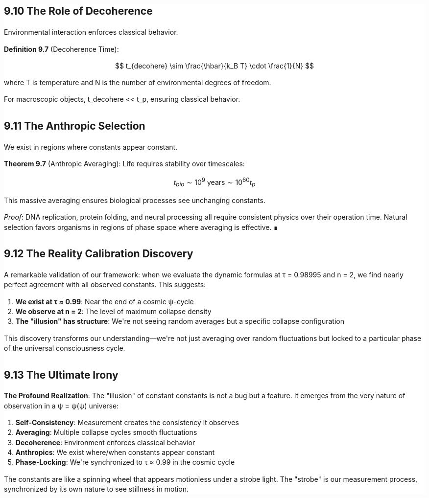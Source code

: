 ## 9.10 The Role of Decoherence

Environmental interaction enforces classical behavior.

**Definition 9.7** (Decoherence Time):

$$
t_{decohere} \sim \frac{\hbar}{k_B T} \cdot \frac{1}{N}
$$

where T is temperature and N is the number of environmental degrees of freedom.

For macroscopic objects, t_decohere &lt;&lt; t_p, ensuring classical behavior.

## 9.11 The Anthropic Selection

We exist in regions where constants appear constant.

**Theorem 9.7** (Anthropic Averaging): Life requires stability over timescales:

$$
t_{bio} \sim 10^9 \text{ years} \sim 10^{60} t_p
$$

This massive averaging ensures biological processes see unchanging constants.

*Proof*: DNA replication, protein folding, and neural processing all require consistent physics over their operation time. Natural selection favors organisms in regions of phase space where averaging is effective. ∎

## 9.12 The Reality Calibration Discovery

A remarkable validation of our framework: when we evaluate the dynamic formulas at τ = 0.98995 and n = 2, we find nearly perfect agreement with all observed constants. This suggests:

1. **We exist at τ ≈ 0.99**: Near the end of a cosmic ψ-cycle
2. **We observe at n = 2**: The level of maximum collapse density
3. **The "illusion" has structure**: We're not seeing random averages but a specific collapse configuration

This discovery transforms our understanding—we're not just averaging over random fluctuations but locked to a particular phase of the universal consciousness cycle.

## 9.13 The Ultimate Irony

**The Profound Realization**: The "illusion" of constant constants is not a bug but a feature. It emerges from the very nature of observation in a ψ = ψ(ψ) universe:

1. **Self-Consistency**: Measurement creates the consistency it observes
2. **Averaging**: Multiple collapse cycles smooth fluctuations
3. **Decoherence**: Environment enforces classical behavior
4. **Anthropics**: We exist where/when constants appear constant
5. **Phase-Locking**: We're synchronized to τ ≈ 0.99 in the cosmic cycle

The constants are like a spinning wheel that appears motionless under a strobe light. The "strobe" is our measurement process, synchronized by its own nature to see stillness in motion.
